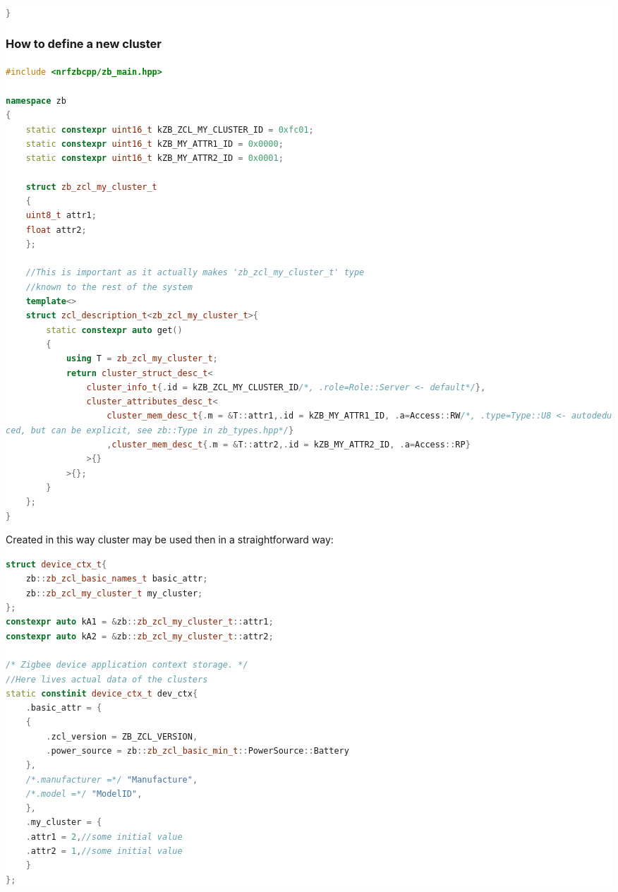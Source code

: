 ```cpp
}
```

### How to define a new cluster

```cpp
#include <nrfzbcpp/zb_main.hpp>

namespace zb
{
    static constexpr uint16_t kZB_ZCL_MY_CLUSTER_ID = 0xfc01;
    static constexpr uint16_t kZB_MY_ATTR1_ID = 0x0000;
    static constexpr uint16_t kZB_MY_ATTR2_ID = 0x0001;

    struct zb_zcl_my_cluster_t
    {
	uint8_t attr1;
	float attr2;
    };

    //This is important as it actually makes 'zb_zcl_my_cluster_t' type
    //known to the rest of the system
    template<>
    struct zcl_description_t<zb_zcl_my_cluster_t>{
        static constexpr auto get()
        {
            using T = zb_zcl_my_cluster_t;
            return cluster_struct_desc_t<
                cluster_info_t{.id = kZB_ZCL_MY_CLUSTER_ID/*, .role=Role::Server <- default*/},
                cluster_attributes_desc_t<
                    cluster_mem_desc_t{.m = &T::attr1,.id = kZB_MY_ATTR1_ID, .a=Access::RW/*, .type=Type::U8 <- autodeduced, but can be explicit, see zb::Type in zb_types.hpp*/}
                    ,cluster_mem_desc_t{.m = &T::attr2,.id = kZB_MY_ATTR2_ID, .a=Access::RP}
                >{}
            >{};
        }
    };
}
```
Created in this way cluster may be used then in a straightforward way:
```cpp
struct device_ctx_t{
    zb::zb_zcl_basic_names_t basic_attr;
    zb::zb_zcl_my_cluster_t my_cluster;
};
constexpr auto kA1 = &zb::zb_zcl_my_cluster_t::attr1;
constexpr auto kA2 = &zb::zb_zcl_my_cluster_t::attr2;

/* Zigbee device application context storage. */
//Here lives actual data of the clusters
static constinit device_ctx_t dev_ctx{
    .basic_attr = {
	{
	    .zcl_version = ZB_ZCL_VERSION,
	    .power_source = zb::zb_zcl_basic_min_t::PowerSource::Battery
	},
	/*.manufacturer =*/ "Manufacture",
	/*.model =*/ "ModelID",
    },
    .my_cluster = {
	.attr1 = 2,//some initial value
	.attr2 = 1,//some initial value
    }
};
```